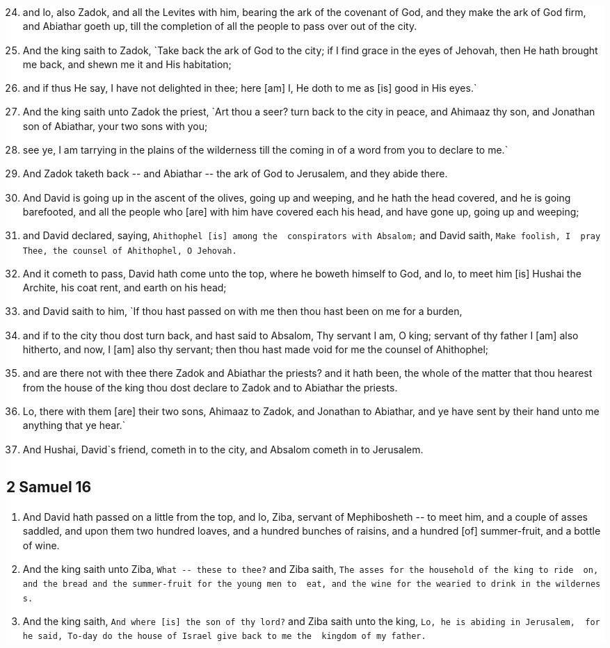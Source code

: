 24. and lo, also Zadok, and all the Levites with him, bearing  the ark of the covenant of God, and they make the ark of God  firm, and Abiathar goeth up, till the completion of all the  people to pass over out of the city.

25. And the king saith to Zadok, `Take back the ark of God to  the city; if I find grace in the eyes of Jehovah, then He hath  brought me back, and shewn me it and His habitation;

26. and if thus He say, I have not delighted in thee; here  [am] I, He doth to me as [is] good in His eyes.`

27. And the king saith unto Zadok the priest, `Art thou a  seer? turn back to the city in peace, and Ahimaaz thy son, and  Jonathan son of Abiathar, your two sons with you;

28. see ye, I am tarrying in the plains of the wilderness till  the coming in of a word from you to declare to me.`

29. And Zadok taketh back -- and Abiathar -- the ark of God to  Jerusalem, and they abide there.

30. And David is going up in the ascent of the olives, going  up and weeping, and he hath the head covered, and he is going  barefooted, and all the people who [are] with him have covered  each his head, and have gone up, going up and weeping;

31. and David declared, saying, `Ahithophel [is] among the  conspirators with Absalom;` and David saith, `Make foolish, I  pray Thee, the counsel of Ahithophel, O Jehovah.`

32. And it cometh to pass, David hath come unto the top, where  he boweth himself to God, and lo, to meet him [is] Hushai the  Archite, his coat rent, and earth on his head;

33. and David saith to him, `If thou hast passed on with me  then thou hast been on me for a burden,

34. and if to the city thou dost turn back, and hast said to  Absalom, Thy servant I am, O king; servant of thy father I [am]  also hitherto, and now, I [am] also thy servant; then thou hast  made void for me the counsel of Ahithophel;

35. and are there not with thee there Zadok and Abiathar the  priests? and it hath been, the whole of the matter that thou  hearest from the house of the king thou dost declare to Zadok  and to Abiathar the priests.

36. Lo, there with them [are] their two sons, Ahimaaz to  Zadok, and Jonathan to Abiathar, and ye have sent by their hand  unto me anything that ye hear.`

37. And Hushai, David`s friend, cometh in to the city, and  Absalom cometh in to Jerusalem.

## 2 Samuel 16

1. And David hath passed on a little from the top, and lo,  Ziba, servant of Mephibosheth -- to meet him, and a couple of  asses saddled, and upon them two hundred loaves, and a hundred  bunches of raisins, and a hundred [of] summer-fruit, and a  bottle of wine.

2. And the king saith unto Ziba, `What -- these to thee?` and  Ziba saith, `The asses for the household of the king to ride  on, and the bread and the summer-fruit for the young men to  eat, and the wine for the wearied to drink in the wilderness.`

3. And the king saith, `And where [is] the son of thy lord?`  and Ziba saith unto the king, `Lo, he is abiding in Jerusalem,  for he said, To-day do the house of Israel give back to me the  kingdom of my father.`
